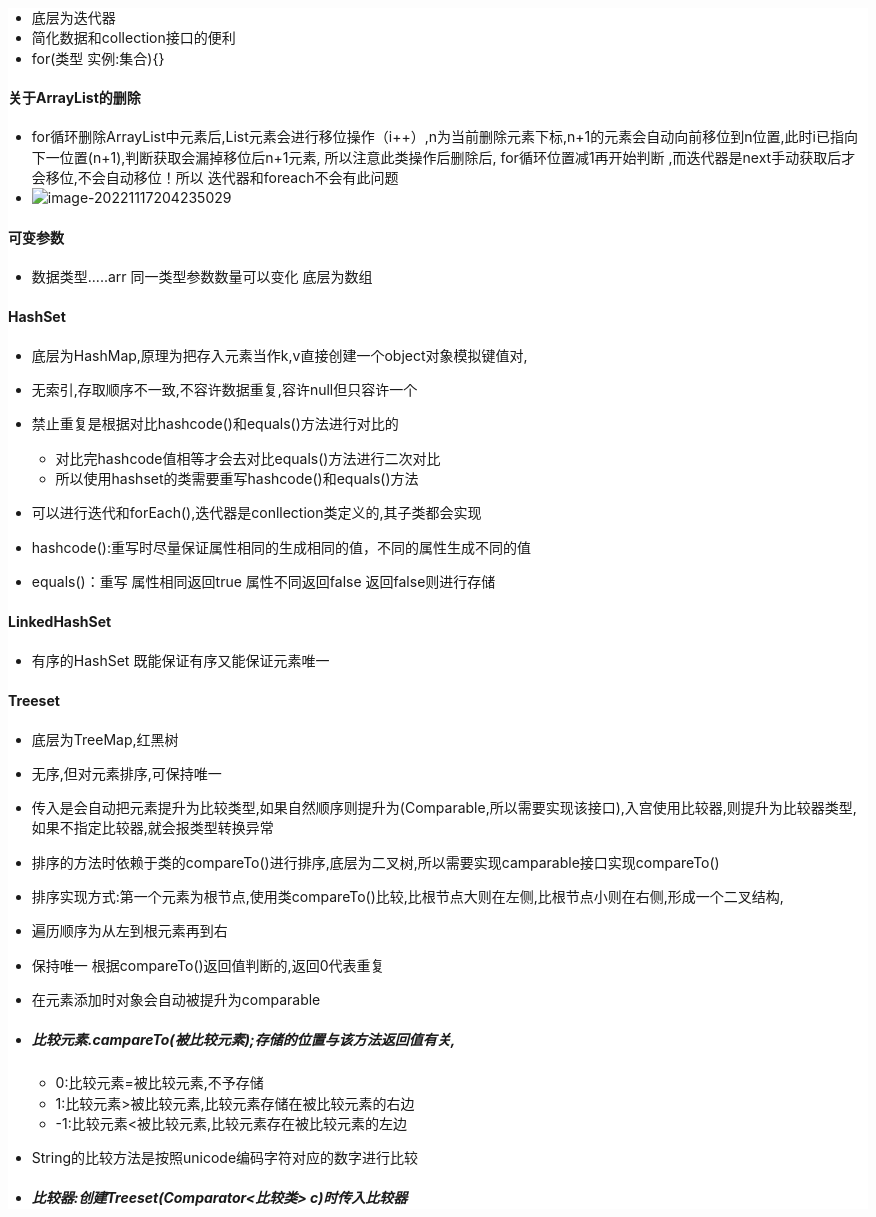- 底层为迭代器
- 简化数据和collection接口的便利
- for(类型 实例:集合){}

#### 关于ArrayList的删除

- for循环删除ArrayList中元素后,List元素会进行移位操作（i++）,n为当前删除元素下标,n+1的元素会自动向前移位到n位置,此时i已指向下一位置(n+1),判断获取会漏掉移位后n+1元素, 所以注意此类操作后删除后, for循环位置减1再开始判断 ,而迭代器是next手动获取后才会移位,不会自动移位！所以 迭代器和foreach不会有此问题
- ![image-20221117204235029](https://raw.githubusercontent.com/1v10/Photo/main/photo/202211271215343.png)

#### 可变参数

- 数据类型.....arr  同一类型参数数量可以变化  底层为数组

#### HashSet

- 底层为HashMap,原理为把存入元素当作k,v直接创建一个object对象模拟键值对,

- 无索引,存取顺序不一致,不容许数据重复,容许null但只容许一个
- 禁止重复是根据对比hashcode()和equals()方法进行对比的
  - 对比完hashcode值相等才会去对比equals()方法进行二次对比
  - 所以使用hashset的类需要重写hashcode()和equals()方法
- 可以进行迭代和forEach(),迭代器是conllection类定义的,其子类都会实现   
- hashcode():重写时尽量保证属性相同的生成相同的值，不同的属性生成不同的值
- equals()：重写 属性相同返回true 属性不同返回false 返回false则进行存储

#### LinkedHashSet

- 有序的HashSet 既能保证有序又能保证元素唯一

#### Treeset

- 底层为TreeMap,红黑树

- 无序,但对元素排序,可保持唯一

- 传入是会自动把元素提升为比较类型,如果自然顺序则提升为(Comparable,所以需要实现该接口),入宫使用比较器,则提升为比较器类型,如果不指定比较器,就会报类型转换异常

- 排序的方法时依赖于类的compareTo()进行排序,底层为二叉树,所以需要实现camparable接口实现compareTo()

- 排序实现方式:第一个元素为根节点,使用类compareTo()比较,比根节点大则在左侧,比根节点小则在右侧,形成一个二叉结构,

- 遍历顺序为从左到根元素再到右

- 保持唯一 根据compareTo()返回值判断的,返回0代表重复

- 在元素添加时对象会自动被提升为comparable

- ##### 比较元素.campareTo(被比较元素);存储的位置与该方法返回值有关,

  - 0:比较元素=被比较元素,不予存储
  - 1:比较元素>被比较元素,比较元素存储在被比较元素的右边
  - -1:比较元素<被比较元素,比较元素存在被比较元素的左边

- String的比较方法是按照unicode编码字符对应的数字进行比较

- ##### 比较器:创建Treeset(Comparator<比较类> c)时传入比较器
